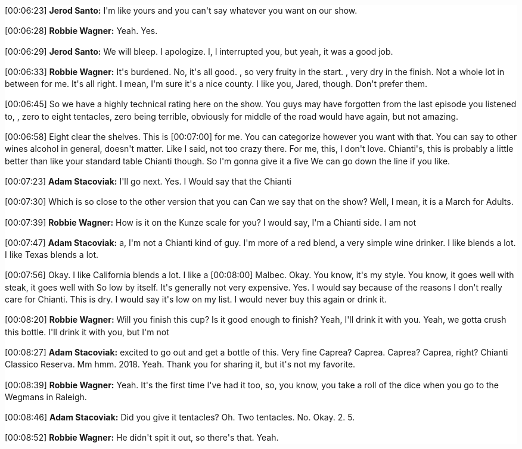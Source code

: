 [00:06:23] **Jerod Santo:** I'm like yours and you can't say whatever you want
on our show.

[00:06:28] **Robbie Wagner:** Yeah. Yes.

[00:06:29] **Jerod Santo:** We will bleep. I apologize. I, I interrupted you,
but yeah, it was a good job.

[00:06:33] **Robbie Wagner:** It's burdened. No, it's all good. , so very fruity
in the start. , very dry in the finish. Not a whole lot in between for me. It's
all right. I mean, I'm sure it's a nice county. I like you, Jared, though. Don't
prefer them.

[00:06:45] So we have a highly technical rating here on the show. You guys may
have forgotten from the last episode you listened to, , zero to eight tentacles,
zero being terrible, obviously for middle of the road would have again, but not
amazing.

[00:06:58] Eight clear the shelves. This is [00:07:00] for me. You can
categorize however you want with that. You can say to other wines alcohol in
general, doesn't matter. Like I said, not too crazy there. For me, this, I don't
love. Chianti's, this is probably a little better than like your standard table
Chianti though. So I'm gonna give it a five We can go down the line if you like.

[00:07:23] **Adam Stacoviak:** I'll go next. Yes. I Would say that the Chianti

[00:07:30] Which is so close to the other version that you can Can we say that
on the show? Well, I mean, it is a March for Adults.

[00:07:39] **Robbie Wagner:** How is it on the Kunze scale for you? I would say,
I'm a Chianti side. I am not

[00:07:47] **Adam Stacoviak:** a, I'm not a Chianti kind of guy. I'm more of a
red blend, a very simple wine drinker. I like blends a lot. I like Texas blends
a lot.

[00:07:56] Okay. I like California blends a lot. I like a [00:08:00] Malbec.
Okay. You know, it's my style. You know, it goes well with steak, it goes well
with So low by itself. It's generally not very expensive. Yes. I would say
because of the reasons I don't really care for Chianti. This is dry. I would say
it's low on my list. I would never buy this again or drink it.

[00:08:20] **Robbie Wagner:** Will you finish this cup? Is it good enough to
finish? Yeah, I'll drink it with you. Yeah, we gotta crush this bottle. I'll
drink it with you, but I'm not

[00:08:27] **Adam Stacoviak:** excited to go out and get a bottle of this. Very
fine Caprea? Caprea. Caprea? Caprea, right? Chianti Classico Reserva. Mm
hmm. 2018. Yeah. Thank you for sharing it, but it's not my favorite.

[00:08:39] **Robbie Wagner:** Yeah. It's the first time I've had it too, so, you
know, you take a roll of the dice when you go to the Wegmans in Raleigh.

[00:08:46] **Adam Stacoviak:** Did you give it tentacles? Oh. Two tentacles. No.
Okay. 2. 5.

[00:08:52] **Robbie Wagner:** He didn't spit it out, so there's that. Yeah.
